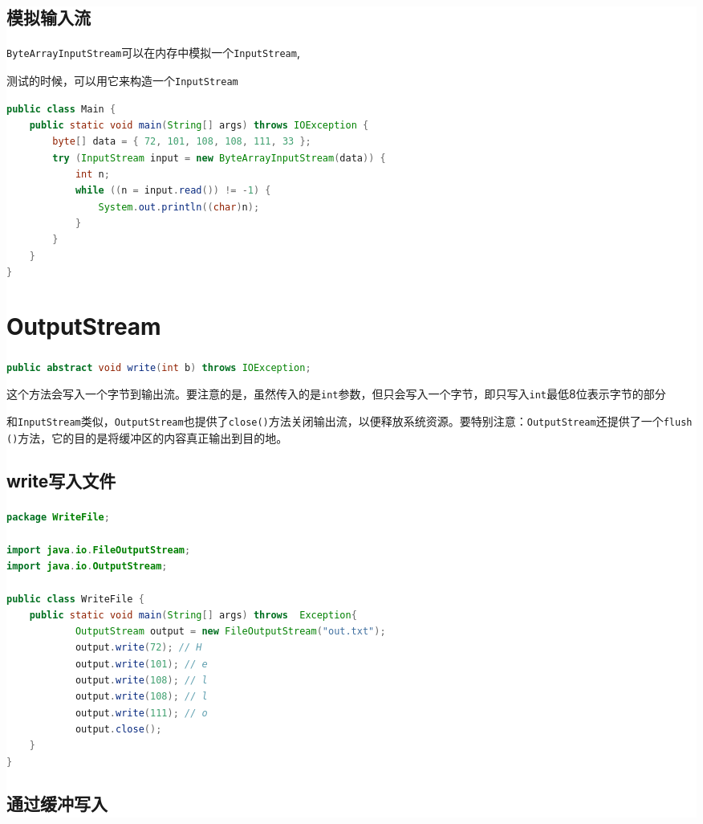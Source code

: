## 模拟输入流

`ByteArrayInputStream`可以在内存中模拟一个`InputStream`,

测试的时候，可以用它来构造一个`InputStream`

```java
public class Main {
    public static void main(String[] args) throws IOException {
        byte[] data = { 72, 101, 108, 108, 111, 33 };
        try (InputStream input = new ByteArrayInputStream(data)) {
            int n;
            while ((n = input.read()) != -1) {
                System.out.println((char)n);
            }
        }
    }
}
```

# OutputStream

```java
public abstract void write(int b) throws IOException;
```

这个方法会写入一个字节到输出流。要注意的是，虽然传入的是`int`参数，但只会写入一个字节，即只写入`int`最低8位表示字节的部分

和`InputStream`类似，`OutputStream`也提供了`close()`方法关闭输出流，以便释放系统资源。要特别注意：`OutputStream`还提供了一个`flush()`方法，它的目的是将缓冲区的内容真正输出到目的地。

## write写入文件

```java
package WriteFile;

import java.io.FileOutputStream;
import java.io.OutputStream;

public class WriteFile {
    public static void main(String[] args) throws  Exception{
            OutputStream output = new FileOutputStream("out.txt");
            output.write(72); // H
            output.write(101); // e
            output.write(108); // l
            output.write(108); // l
            output.write(111); // o
            output.close();
    }
}
```

## 通过缓冲写入
